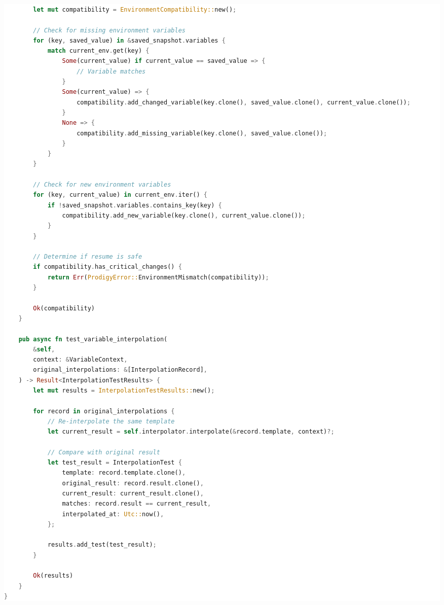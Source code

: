```rust
        let mut compatibility = EnvironmentCompatibility::new();

        // Check for missing environment variables
        for (key, saved_value) in &saved_snapshot.variables {
            match current_env.get(key) {
                Some(current_value) if current_value == saved_value => {
                    // Variable matches
                }
                Some(current_value) => {
                    compatibility.add_changed_variable(key.clone(), saved_value.clone(), current_value.clone());
                }
                None => {
                    compatibility.add_missing_variable(key.clone(), saved_value.clone());
                }
            }
        }

        // Check for new environment variables
        for (key, current_value) in current_env.iter() {
            if !saved_snapshot.variables.contains_key(key) {
                compatibility.add_new_variable(key.clone(), current_value.clone());
            }
        }

        // Determine if resume is safe
        if compatibility.has_critical_changes() {
            return Err(ProdigyError::EnvironmentMismatch(compatibility));
        }

        Ok(compatibility)
    }

    pub async fn test_variable_interpolation(
        &self,
        context: &VariableContext,
        original_interpolations: &[InterpolationRecord],
    ) -> Result<InterpolationTestResults> {
        let mut results = InterpolationTestResults::new();

        for record in original_interpolations {
            // Re-interpolate the same template
            let current_result = self.interpolator.interpolate(&record.template, context)?;

            // Compare with original result
            let test_result = InterpolationTest {
                template: record.template.clone(),
                original_result: record.result.clone(),
                current_result: current_result.clone(),
                matches: record.result == current_result,
                interpolated_at: Utc::now(),
            };

            results.add_test(test_result);
        }

        Ok(results)
    }
}
```
